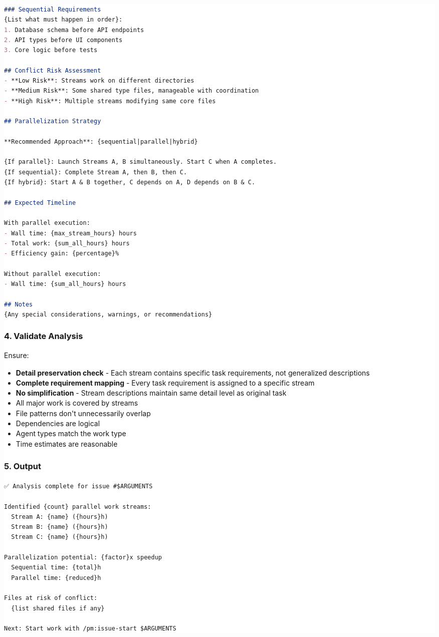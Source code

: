 ```markdown
### Sequential Requirements
{List what must happen in order}:
1. Database schema before API endpoints
2. API types before UI components
3. Core logic before tests

## Conflict Risk Assessment
- **Low Risk**: Streams work on different directories
- **Medium Risk**: Some shared type files, manageable with coordination
- **High Risk**: Multiple streams modifying same core files

## Parallelization Strategy

**Recommended Approach**: {sequential|parallel|hybrid}

{If parallel}: Launch Streams A, B simultaneously. Start C when A completes.
{If sequential}: Complete Stream A, then B, then C.
{If hybrid}: Start A & B together, C depends on A, D depends on B & C.

## Expected Timeline

With parallel execution:
- Wall time: {max_stream_hours} hours
- Total work: {sum_all_hours} hours
- Efficiency gain: {percentage}%

Without parallel execution:
- Wall time: {sum_all_hours} hours

## Notes
{Any special considerations, warnings, or recommendations}
```

### 4. Validate Analysis

Ensure:
- **Detail preservation check** - Each stream contains specific task requirements, not generalized descriptions
- **Complete requirement mapping** - Every task requirement is assigned to a specific stream
- **No simplification** - Stream descriptions maintain same detail level as original task
- All major work is covered by streams
- File patterns don't unnecessarily overlap
- Dependencies are logical
- Agent types match the work type
- Time estimates are reasonable

### 5. Output

```
✅ Analysis complete for issue #$ARGUMENTS

Identified {count} parallel work streams:
  Stream A: {name} ({hours}h)
  Stream B: {name} ({hours}h)
  Stream C: {name} ({hours}h)
  
Parallelization potential: {factor}x speedup
  Sequential time: {total}h
  Parallel time: {reduced}h

Files at risk of conflict:
  {list shared files if any}

Next: Start work with /pm:issue-start $ARGUMENTS
```